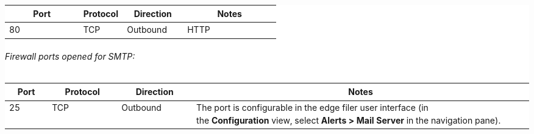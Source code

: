 <table>
<colgroup>
<col style="width: 27%" />
<col style="width: 16%" />
<col style="width: 22%" />
<col style="width: 34%" />
</colgroup>
<thead>
<tr>
<th><strong>Port</strong></th>
<th><strong>Protocol</strong></th>
<th><strong>Direction</strong></th>
<th><strong>Notes</strong></th>
</tr>
</thead>
<tbody>
<tr>
<td>80</td>
<td>TCP</td>
<td>Outbound</td>
<td>HTTP</td>
</tr>
</tbody>
</table>

###### Firewall ports opened for SMTP:

<table>
<colgroup>
<col style="width: 8%" />
<col style="width: 13%" />
<col style="width: 14%" />
<col style="width: 63%" />
</colgroup>
<thead>
<tr>
<th><strong>Port</strong></th>
<th><strong>Protocol</strong></th>
<th><strong>Direction</strong></th>
<th><strong>Notes</strong></th>
</tr>
</thead>
<tbody>
<tr>
<td>25</td>
<td>TCP</td>
<td>Outbound</td>
<td>The port is configurable in the edge filer user interface (in
the <strong>Configuration</strong> view, select <strong>Alerts &gt; Mail
Server</strong> in the navigation pane).</td>
</tr>
</tbody>
</table>
